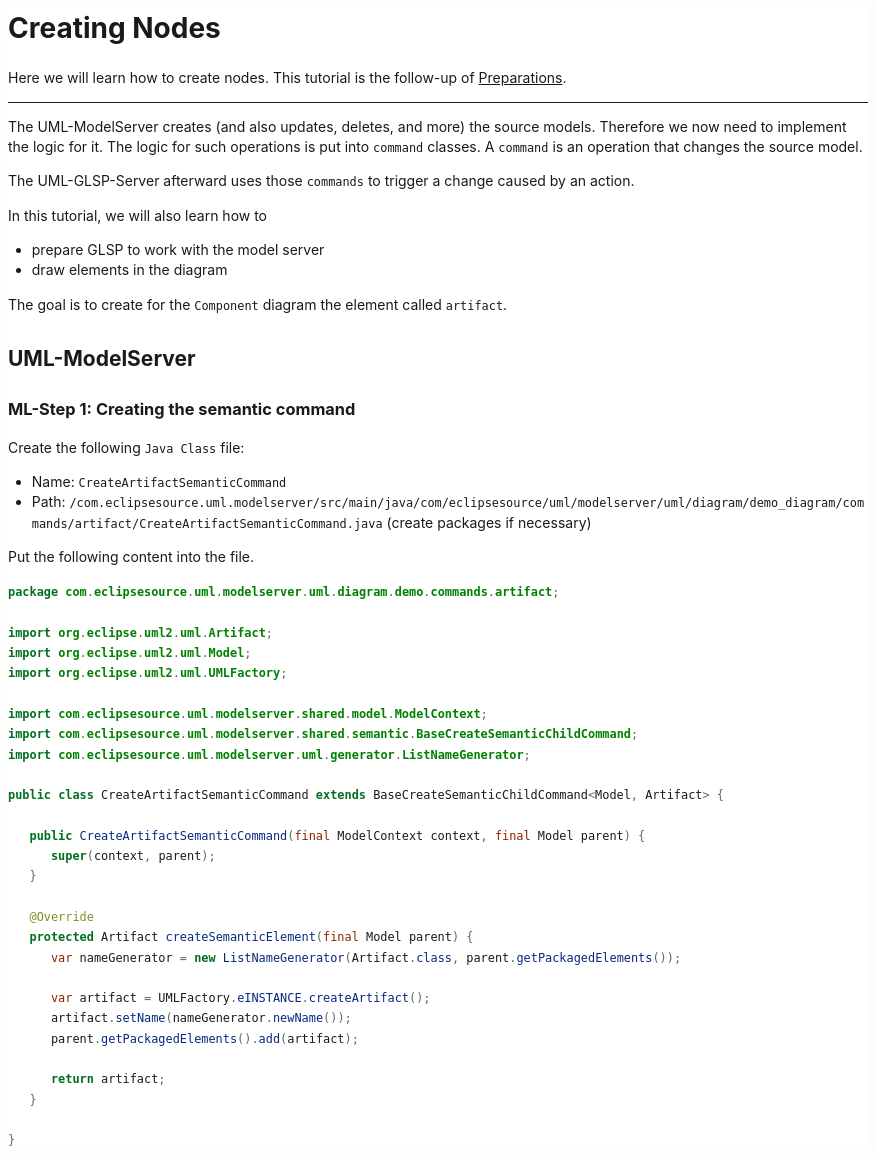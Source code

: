 # Creating Nodes

Here we will learn how to create nodes. This tutorial is the follow-up of [Preparations](./0_Preparations.md).

---

The UML-ModelServer creates (and also updates, deletes, and more) the source models. Therefore we now need to implement the logic for it. The logic for such operations is put into `command` classes. A `command` is an operation that changes the source model.

The UML-GLSP-Server afterward uses those `commands` to trigger a change caused by an action.

In this tutorial, we will also learn how to

- prepare GLSP to work with the model server
- draw elements in the diagram

The goal is to create for the `Component` diagram the element called `artifact`.

## UML-ModelServer

### ML-Step 1: Creating the semantic command

Create the following `Java Class` file:

- Name: `CreateArtifactSemanticCommand`
- Path: `/com.eclipsesource.uml.modelserver/src/main/java/com/eclipsesource/uml/modelserver/uml/diagram/demo_diagram/commands/artifact/CreateArtifactSemanticCommand.java` (create packages if necessary)

Put the following content into the file.

```java
package com.eclipsesource.uml.modelserver.uml.diagram.demo.commands.artifact;

import org.eclipse.uml2.uml.Artifact;
import org.eclipse.uml2.uml.Model;
import org.eclipse.uml2.uml.UMLFactory;

import com.eclipsesource.uml.modelserver.shared.model.ModelContext;
import com.eclipsesource.uml.modelserver.shared.semantic.BaseCreateSemanticChildCommand;
import com.eclipsesource.uml.modelserver.uml.generator.ListNameGenerator;

public class CreateArtifactSemanticCommand extends BaseCreateSemanticChildCommand<Model, Artifact> {

   public CreateArtifactSemanticCommand(final ModelContext context, final Model parent) {
      super(context, parent);
   }

   @Override
   protected Artifact createSemanticElement(final Model parent) {
      var nameGenerator = new ListNameGenerator(Artifact.class, parent.getPackagedElements());

      var artifact = UMLFactory.eINSTANCE.createArtifact();
      artifact.setName(nameGenerator.newName());
      parent.getPackagedElements().add(artifact);

      return artifact;
   }

}
```
